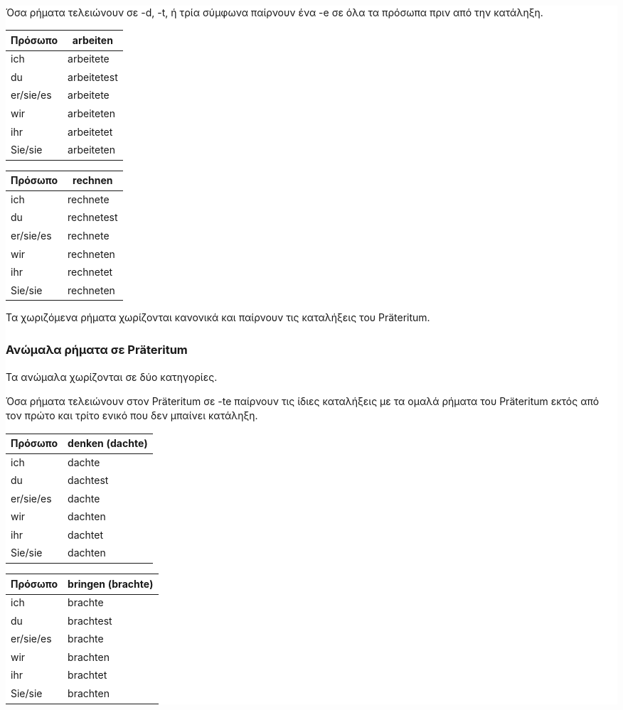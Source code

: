 Όσα ρήματα τελειώνουν σε -d, -t, ή τρία σύμφωνα παίρνουν ένα -e σε όλα τα πρόσωπα πριν από την κατάληξη.

| Πρόσωπο | arbeiten |
|---|---|
| ich | arbeitete |
| du | arbeitetest |
| er/sie/es | arbeitete |
| wir | arbeiteten |
| ihr | arbeitetet |
| Sie/sie | arbeiteten |

| Πρόσωπο | rechnen |
|---|---|
| ich | rechnete |
| du | rechnetest |
| er/sie/es | rechnete |
| wir | rechneten |
| ihr | rechnetet |
| Sie/sie | rechneten |

Τα χωριζόμενα ρήματα χωρίζονται κανονικά και παίρνουν τις καταλήξεις του Präteritum.

### Ανώμαλα ρήματα σε Präteritum

Τα ανώμαλα χωρίζονται σε δύο κατηγορίες.

Όσα ρήματα τελειώνουν στον Präteritum σε -te παίρνουν τις ίδιες καταλήξεις με τα ομαλά ρήματα του Präteritum εκτός από τον πρώτο και τρίτο ενικό που δεν μπαίνει κατάληξη.

| Πρόσωπο | denken (dachte) |
|---|---|
| ich | dachte |
| du | dachtest |
| er/sie/es | dachte |
| wir | dachten |
| ihr | dachtet |
| Sie/sie | dachten |

| Πρόσωπο | bringen (brachte) |
|---|---|
| ich | brachte |
| du | brachtest |
| er/sie/es | brachte |
| wir | brachten |
| ihr | brachtet |
| Sie/sie | brachten |
